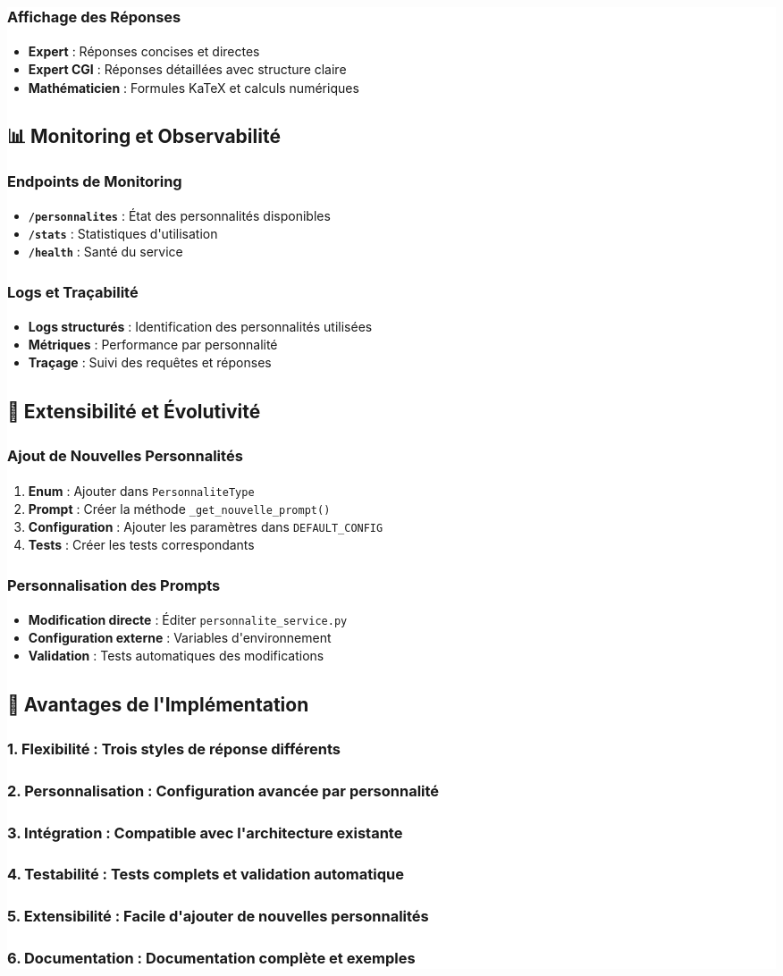 ### Affichage des Réponses
- **Expert** : Réponses concises et directes
- **Expert CGI** : Réponses détaillées avec structure claire
- **Mathématicien** : Formules KaTeX et calculs numériques

## 📊 Monitoring et Observabilité

### Endpoints de Monitoring
- **`/personnalites`** : État des personnalités disponibles
- **`/stats`** : Statistiques d'utilisation
- **`/health`** : Santé du service

### Logs et Traçabilité
- **Logs structurés** : Identification des personnalités utilisées
- **Métriques** : Performance par personnalité
- **Traçage** : Suivi des requêtes et réponses

## 🔮 Extensibilité et Évolutivité

### Ajout de Nouvelles Personnalités
1. **Enum** : Ajouter dans `PersonnaliteType`
2. **Prompt** : Créer la méthode `_get_nouvelle_prompt()`
3. **Configuration** : Ajouter les paramètres dans `DEFAULT_CONFIG`
4. **Tests** : Créer les tests correspondants

### Personnalisation des Prompts
- **Modification directe** : Éditer `personnalite_service.py`
- **Configuration externe** : Variables d'environnement
- **Validation** : Tests automatiques des modifications

## 🎯 Avantages de l'Implémentation

### 1. **Flexibilité** : Trois styles de réponse différents
### 2. **Personnalisation** : Configuration avancée par personnalité
### 3. **Intégration** : Compatible avec l'architecture existante
### 4. **Testabilité** : Tests complets et validation automatique
### 5. **Extensibilité** : Facile d'ajouter de nouvelles personnalités
### 6. **Documentation** : Documentation complète et exemples
